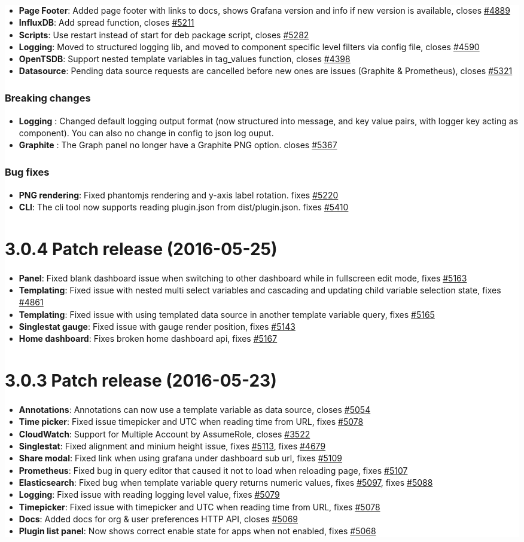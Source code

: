 * **Page Footer**: Added page footer with links to docs, shows Grafana version and info if new version is available, closes [#4889](https://github.com/go-wyvern/grafana/pull/4889)
* **InfluxDB**: Add spread function, closes [#5211](https://github.com/go-wyvern/grafana/issues/5211)
* **Scripts**: Use restart instead of start for deb package script, closes [#5282](https://github.com/go-wyvern/grafana/pull/5282)
* **Logging**: Moved to structured logging lib, and moved to component specific level filters via config file, closes [#4590](https://github.com/go-wyvern/grafana/issues/4590)
* **OpenTSDB**: Support nested template variables in tag_values function, closes [#4398](https://github.com/go-wyvern/grafana/issues/4398)
* **Datasource**: Pending data source requests are cancelled before new ones are issues (Graphite & Prometheus), closes [#5321](https://github.com/go-wyvern/grafana/issues/5321)

### Breaking changes
* **Logging** : Changed default logging output format (now structured into message, and key value pairs, with logger key acting as component). You can also no change in config to json log ouput.
* **Graphite** : The Graph panel no longer have a Graphite PNG option. closes [#5367](https://github.com/go-wyvern/grafana/issues/5367)

### Bug fixes
* **PNG rendering**: Fixed phantomjs rendering and y-axis label rotation. fixes [#5220](https://github.com/go-wyvern/grafana/issues/5220)
* **CLI**: The cli tool now supports reading plugin.json from dist/plugin.json. fixes [#5410](https://github.com/go-wyvern/grafana/issues/5410)

# 3.0.4 Patch release (2016-05-25)
* **Panel**: Fixed blank dashboard issue when switching to other dashboard while in fullscreen edit mode, fixes [#5163](https://github.com/go-wyvern/grafana/pull/5163)
* **Templating**: Fixed issue with nested multi select variables and cascading and updating child variable selection state, fixes [#4861](https://github.com/go-wyvern/grafana/pull/4861)
* **Templating**: Fixed issue with using templated data source in another template variable query, fixes [#5165](https://github.com/go-wyvern/grafana/pull/5165)
* **Singlestat gauge**: Fixed issue with gauge render position, fixes [#5143](https://github.com/go-wyvern/grafana/pull/5143)
* **Home dashboard**: Fixes broken home dashboard api, fixes [#5167](https://github.com/go-wyvern/grafana/issues/5167)

# 3.0.3 Patch release (2016-05-23)
* **Annotations**: Annotations can now use a template variable as data source, closes [#5054](https://github.com/go-wyvern/grafana/issues/5054)
* **Time picker**: Fixed issue timepicker and UTC when reading time from URL, fixes [#5078](https://github.com/go-wyvern/grafana/issues/5078)
* **CloudWatch**: Support for Multiple Account by AssumeRole, closes [#3522](https://github.com/go-wyvern/grafana/issues/3522)
* **Singlestat**: Fixed alignment and minium height issue, fixes [#5113](https://github.com/go-wyvern/grafana/issues/5113), fixes [#4679](https://github.com/go-wyvern/grafana/issues/4679)
* **Share modal**: Fixed link when using grafana under dashboard sub url, fixes [#5109](https://github.com/go-wyvern/grafana/issues/5109)
* **Prometheus**: Fixed bug in query editor that caused it not to load when reloading page, fixes [#5107](https://github.com/go-wyvern/grafana/issues/5107)
* **Elasticsearch**: Fixed bug when template variable query returns numeric values, fixes [#5097](https://github.com/go-wyvern/grafana/issues/5097), fixes [#5088](https://github.com/go-wyvern/grafana/issues/5088)
* **Logging**: Fixed issue with reading logging level value, fixes [#5079](https://github.com/go-wyvern/grafana/issues/5079)
* **Timepicker**: Fixed issue with timepicker and UTC when reading time from URL, fixes [#5078](https://github.com/go-wyvern/grafana/issues/5078)
* **Docs**: Added docs for org & user preferences HTTP API, closes [#5069](https://github.com/go-wyvern/grafana/issues/5069)
* **Plugin list panel**: Now shows correct enable state for apps when not enabled, fixes [#5068](https://github.com/go-wyvern/grafana/issues/5068)